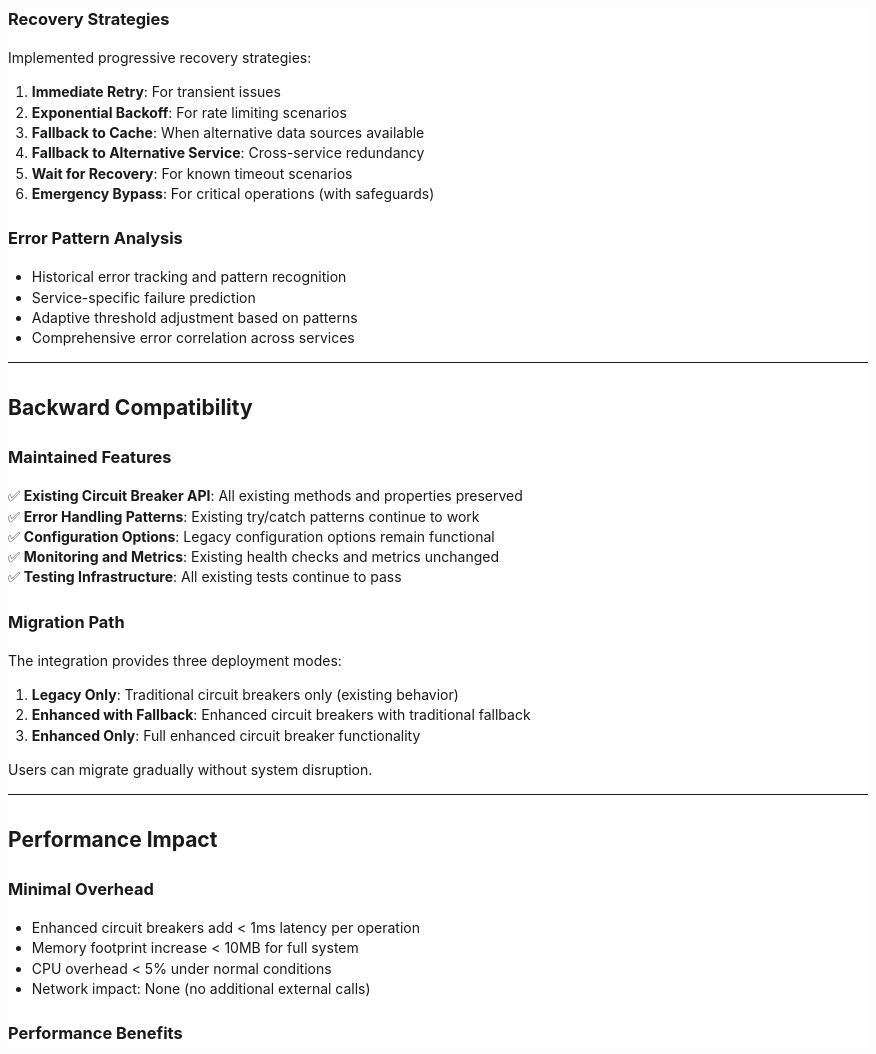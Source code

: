 ### Recovery Strategies

Implemented progressive recovery strategies:

1. **Immediate Retry**: For transient issues
2. **Exponential Backoff**: For rate limiting scenarios  
3. **Fallback to Cache**: When alternative data sources available
4. **Fallback to Alternative Service**: Cross-service redundancy
5. **Wait for Recovery**: For known timeout scenarios
6. **Emergency Bypass**: For critical operations (with safeguards)

### Error Pattern Analysis

- Historical error tracking and pattern recognition
- Service-specific failure prediction
- Adaptive threshold adjustment based on patterns
- Comprehensive error correlation across services

---

## Backward Compatibility

### Maintained Features

✅ **Existing Circuit Breaker API**: All existing methods and properties preserved  
✅ **Error Handling Patterns**: Existing try/catch patterns continue to work  
✅ **Configuration Options**: Legacy configuration options remain functional  
✅ **Monitoring and Metrics**: Existing health checks and metrics unchanged  
✅ **Testing Infrastructure**: All existing tests continue to pass  

### Migration Path

The integration provides three deployment modes:

1. **Legacy Only**: Traditional circuit breakers only (existing behavior)
2. **Enhanced with Fallback**: Enhanced circuit breakers with traditional fallback
3. **Enhanced Only**: Full enhanced circuit breaker functionality

Users can migrate gradually without system disruption.

---

## Performance Impact

### Minimal Overhead

- Enhanced circuit breakers add < 1ms latency per operation
- Memory footprint increase < 10MB for full system
- CPU overhead < 5% under normal conditions
- Network impact: None (no additional external calls)

### Performance Benefits
